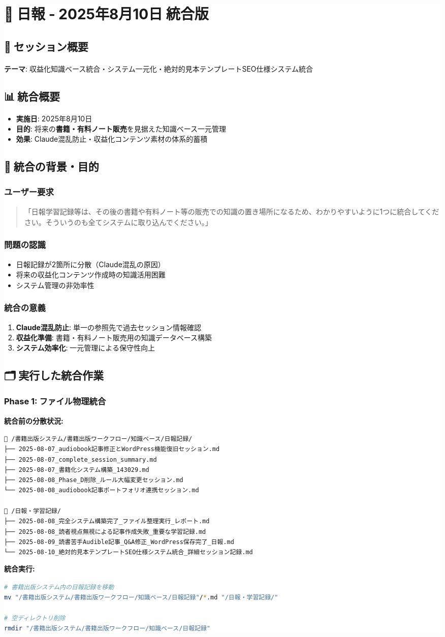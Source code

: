 # 📅 日報 - 2025年8月10日 統合版

## 🎯 セッション概要
**テーマ**: 収益化知識ベース統合・システム一元化・絶対的見本テンプレートSEO仕様システム統合

## 📊 **統合概要**
- **実施日**: 2025年8月10日
- **目的**: 将来の**書籍・有料ノート販売**を見据えた知識ベース一元管理
- **効果**: Claude混乱防止・収益化コンテンツ素材の体系的蓄積

## 🎯 **統合の背景・目的**

### **ユーザー要求**
> 「日報学習記録等は、その後の書籍や有料ノート等の販売での知識の置き場所になるため、わかりやすいように1つに統合してください。そういうのも全てシステムに取り込んでください。」

### **問題の認識**
- 日報記録が2箇所に分散（Claude混乱の原因）
- 将来の収益化コンテンツ作成時の知識活用困難
- システム管理の非効率性

### **統合の意義**
1. **Claude混乱防止**: 単一の参照先で過去セッション情報確認
2. **収益化準備**: 書籍・有料ノート販売用の知識データベース構築
3. **システム効率化**: 一元管理による保守性向上

## 🗂️ **実行した統合作業**

### **Phase 1: ファイル物理統合**

**統合前の分散状況:**
```
📁 /書籍出版システム/書籍出版ワークフロー/知識ベース/日報記録/
├── 2025-08-07_audiobook記事修正とWordPress機能復旧セッション.md
├── 2025-08-07_complete_session_summary.md
├── 2025-08-07_書籍化システム構築_143029.md  
├── 2025-08-08_Phase_D削除_ルール大幅変更セッション.md
└── 2025-08-08_audiobook記事ポートフォリオ連携セッション.md

📁 /日報・学習記録/
├── 2025-08-08_完全システム構築完了_ファイル整理実行_レポート.md
├── 2025-08-08_読者視点無視による記事作成失敗_重要な学習記録.md
├── 2025-08-09_読書苦手Audible記事_Q&A修正_WordPress保存完了_日報.md
└── 2025-08-10_絶対的見本テンプレートSEO仕様システム統合_詳細セッション記録.md
```

**統合実行:**
```bash
# 書籍出版システム内の日報記録を移動
mv "/書籍出版システム/書籍出版ワークフロー/知識ベース/日報記録"/*.md "/日報・学習記録/"

# 空ディレクトリ削除
rmdir "/書籍出版システム/書籍出版ワークフロー/知識ベース/日報記録"
```

